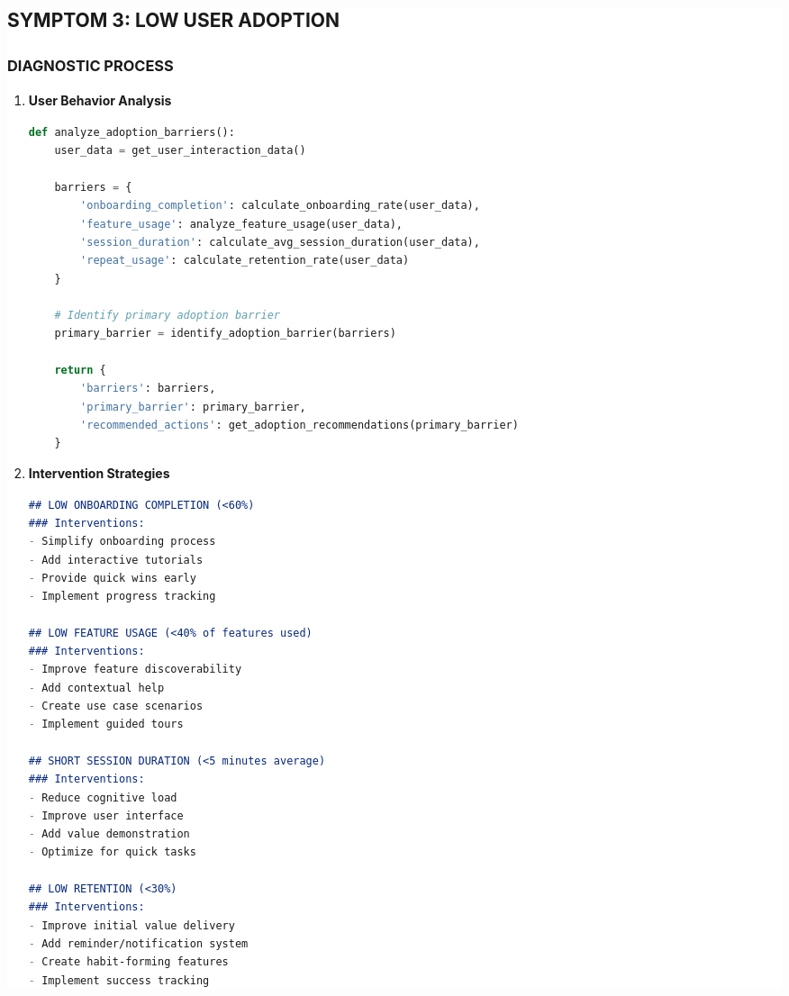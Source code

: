 ## SYMPTOM 3: LOW USER ADOPTION

### DIAGNOSTIC PROCESS
1. **User Behavior Analysis**
   ```python
   def analyze_adoption_barriers():
       user_data = get_user_interaction_data()
       
       barriers = {
           'onboarding_completion': calculate_onboarding_rate(user_data),
           'feature_usage': analyze_feature_usage(user_data),
           'session_duration': calculate_avg_session_duration(user_data),
           'repeat_usage': calculate_retention_rate(user_data)
       }
       
       # Identify primary adoption barrier
       primary_barrier = identify_adoption_barrier(barriers)
       
       return {
           'barriers': barriers,
           'primary_barrier': primary_barrier,
           'recommended_actions': get_adoption_recommendations(primary_barrier)
       }
   ```

2. **Intervention Strategies**
   ```markdown
   ## LOW ONBOARDING COMPLETION (<60%)
   ### Interventions:
   - Simplify onboarding process
   - Add interactive tutorials
   - Provide quick wins early
   - Implement progress tracking
   
   ## LOW FEATURE USAGE (<40% of features used)
   ### Interventions:
   - Improve feature discoverability
   - Add contextual help
   - Create use case scenarios
   - Implement guided tours
   
   ## SHORT SESSION DURATION (<5 minutes average)
   ### Interventions:
   - Reduce cognitive load
   - Improve user interface
   - Add value demonstration
   - Optimize for quick tasks
   
   ## LOW RETENTION (<30%)
   ### Interventions:
   - Improve initial value delivery
   - Add reminder/notification system
   - Create habit-forming features
   - Implement success tracking
   ```
